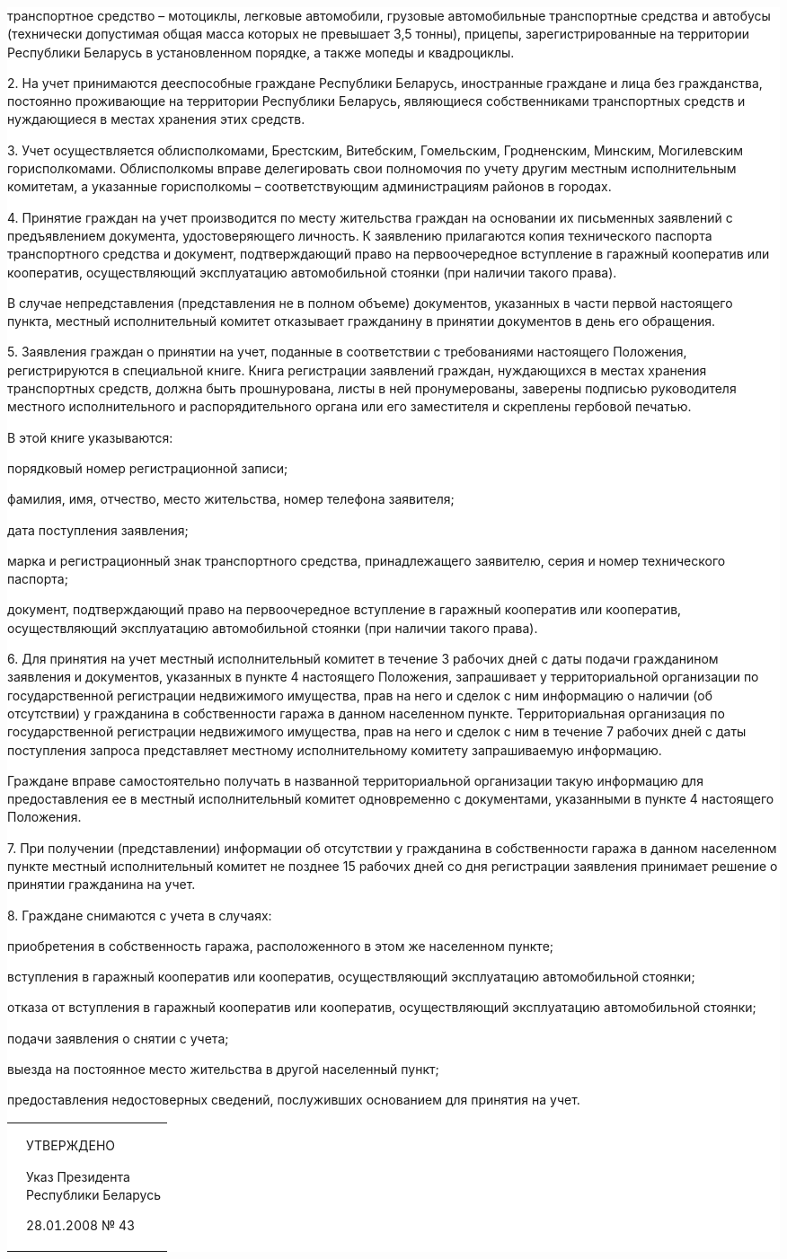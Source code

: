 <p>транспортное средство – мотоциклы, легковые автомобили, грузовые автомобильные транспортные средства и автобусы (технически допустимая общая масса которых не превышает 3,5 тонны), прицепы, зарегистрированные на территории Республики Беларусь в установленном порядке, а также мопеды и квадроциклы.</p>
<p>2. На учет принимаются дееспособные граждане Республики Беларусь, иностранные граждане и лица без гражданства, постоянно проживающие на территории Республики Беларусь, являющиеся собственниками транспортных средств и нуждающиеся в местах хранения этих средств.</p>
<p>3. Учет осуществляется облисполкомами, Брестским, Витебским, Гомельским, Гродненским, Минским, Могилевским горисполкомами. Облисполкомы вправе делегировать свои полномочия по учету другим местным исполнительным комитетам, а указанные горисполкомы – соответствующим администрациям районов в городах.</p>
<p>4. Принятие граждан на учет производится по месту жительства граждан на основании их письменных заявлений с предъявлением документа, удостоверяющего личность. К заявлению прилагаются копия технического паспорта транспортного средства и документ, подтверждающий право на первоочередное вступление в гаражный кооператив или кооператив, осуществляющий эксплуатацию автомобильной стоянки (при наличии такого права).</p>
<p>В случае непредставления (представления не в полном объеме) документов, указанных в части первой настоящего пункта, местный исполнительный комитет отказывает гражданину в принятии документов в день его обращения.</p>
<p>5. Заявления граждан о принятии на учет, поданные в соответствии с требованиями настоящего Положения, регистрируются в специальной книге. Книга регистрации заявлений граждан, нуждающихся в местах хранения транспортных средств, должна быть прошнурована, листы в ней пронумерованы, заверены подписью руководителя местного исполнительного и распорядительного органа или его заместителя и скреплены гербовой печатью.</p>
<p>В этой книге указываются:</p>
<p>порядковый номер регистрационной записи;</p>
<p>фамилия, имя, отчество, место жительства, номер телефона заявителя;</p>
<p>дата поступления заявления;</p>
<p>марка и регистрационный знак транспортного средства, принадлежащего заявителю, серия и номер технического паспорта;</p>
<p>документ, подтверждающий право на первоочередное вступление в гаражный кооператив или кооператив, осуществляющий эксплуатацию автомобильной стоянки (при наличии такого права).</p>
<p>6. Для принятия на учет местный исполнительный комитет в течение 3 рабочих дней с даты подачи гражданином заявления и документов, указанных в пункте 4 настоящего Положения, запрашивает у территориальной организации по государственной регистрации недвижимого имущества, прав на него и сделок с ним информацию о наличии (об отсутствии) у гражданина в собственности гаража в данном населенном пункте. Территориальная организация по государственной регистрации недвижимого имущества, прав на него и сделок с ним в течение 7 рабочих дней с даты поступления запроса представляет местному исполнительному комитету запрашиваемую информацию.</p>
<p>Граждане вправе самостоятельно получать в названной территориальной организации такую информацию для предоставления ее в местный исполнительный комитет одновременно с документами, указанными в пункте 4 настоящего Положения.</p>
<p>7. При получении (представлении) информации об отсутствии у гражданина в собственности гаража в данном населенном пункте местный исполнительный комитет не позднее 15 рабочих дней со дня регистрации заявления принимает решение о принятии гражданина на учет.</p>
<p>8. Граждане снимаются с учета в случаях:</p>
<p>приобретения в собственность гаража, расположенного в этом же населенном пункте;</p>
<p>вступления в гаражный кооператив или кооператив, осуществляющий эксплуатацию автомобильной стоянки;</p>
<p>отказа от вступления в гаражный кооператив или кооператив, осуществляющий эксплуатацию автомобильной стоянки;</p>
<p>подачи заявления о снятии с учета;</p>
<p>выезда на постоянное место жительства в другой населенный пункт;</p>
<p>предоставления недостоверных сведений, послуживших основанием для принятия на учет.</p>
<p></p>
<table><tr>
<td><p></p></td>
<td>
<p>УТВЕРЖДЕНО</p>
<p>Указ Президента <br>Республики Беларусь</p>
<p>28.01.2008 № 43</p>
</td>
</tr></table>